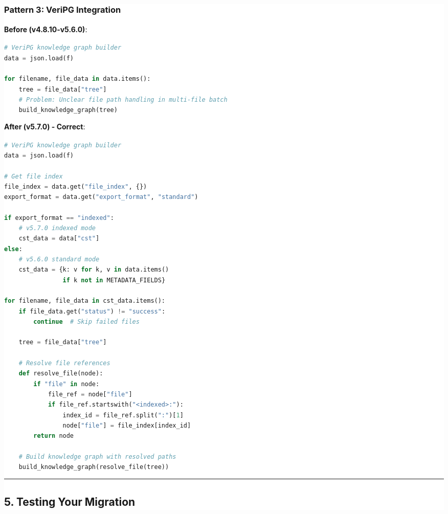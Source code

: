 ### Pattern 3: VeriPG Integration

**Before (v4.8.10-v5.6.0)**:
```python
# VeriPG knowledge graph builder
data = json.load(f)

for filename, file_data in data.items():
    tree = file_data["tree"]
    # Problem: Unclear file path handling in multi-file batch
    build_knowledge_graph(tree)
```

**After (v5.7.0) - Correct**:
```python
# VeriPG knowledge graph builder
data = json.load(f)

# Get file index
file_index = data.get("file_index", {})
export_format = data.get("export_format", "standard")

if export_format == "indexed":
    # v5.7.0 indexed mode
    cst_data = data["cst"]
else:
    # v5.6.0 standard mode
    cst_data = {k: v for k, v in data.items() 
                if k not in METADATA_FIELDS}

for filename, file_data in cst_data.items():
    if file_data.get("status") != "success":
        continue  # Skip failed files
    
    tree = file_data["tree"]
    
    # Resolve file references
    def resolve_file(node):
        if "file" in node:
            file_ref = node["file"]
            if file_ref.startswith("<indexed>:"):
                index_id = file_ref.split(":")[1]
                node["file"] = file_index[index_id]
        return node
    
    # Build knowledge graph with resolved paths
    build_knowledge_graph(resolve_file(tree))
```

---

## 5. Testing Your Migration
